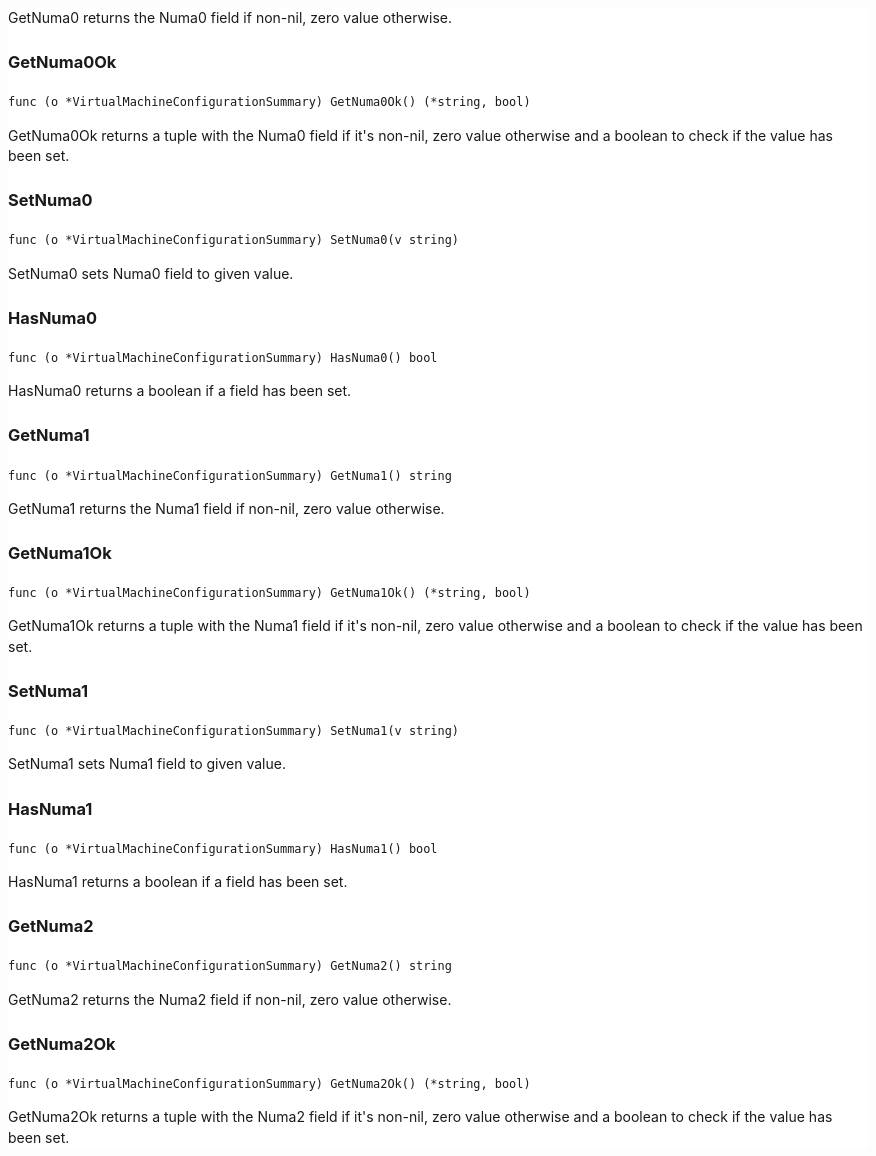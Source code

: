 GetNuma0 returns the Numa0 field if non-nil, zero value otherwise.

### GetNuma0Ok

`func (o *VirtualMachineConfigurationSummary) GetNuma0Ok() (*string, bool)`

GetNuma0Ok returns a tuple with the Numa0 field if it's non-nil, zero value otherwise
and a boolean to check if the value has been set.

### SetNuma0

`func (o *VirtualMachineConfigurationSummary) SetNuma0(v string)`

SetNuma0 sets Numa0 field to given value.

### HasNuma0

`func (o *VirtualMachineConfigurationSummary) HasNuma0() bool`

HasNuma0 returns a boolean if a field has been set.

### GetNuma1

`func (o *VirtualMachineConfigurationSummary) GetNuma1() string`

GetNuma1 returns the Numa1 field if non-nil, zero value otherwise.

### GetNuma1Ok

`func (o *VirtualMachineConfigurationSummary) GetNuma1Ok() (*string, bool)`

GetNuma1Ok returns a tuple with the Numa1 field if it's non-nil, zero value otherwise
and a boolean to check if the value has been set.

### SetNuma1

`func (o *VirtualMachineConfigurationSummary) SetNuma1(v string)`

SetNuma1 sets Numa1 field to given value.

### HasNuma1

`func (o *VirtualMachineConfigurationSummary) HasNuma1() bool`

HasNuma1 returns a boolean if a field has been set.

### GetNuma2

`func (o *VirtualMachineConfigurationSummary) GetNuma2() string`

GetNuma2 returns the Numa2 field if non-nil, zero value otherwise.

### GetNuma2Ok

`func (o *VirtualMachineConfigurationSummary) GetNuma2Ok() (*string, bool)`

GetNuma2Ok returns a tuple with the Numa2 field if it's non-nil, zero value otherwise
and a boolean to check if the value has been set.
